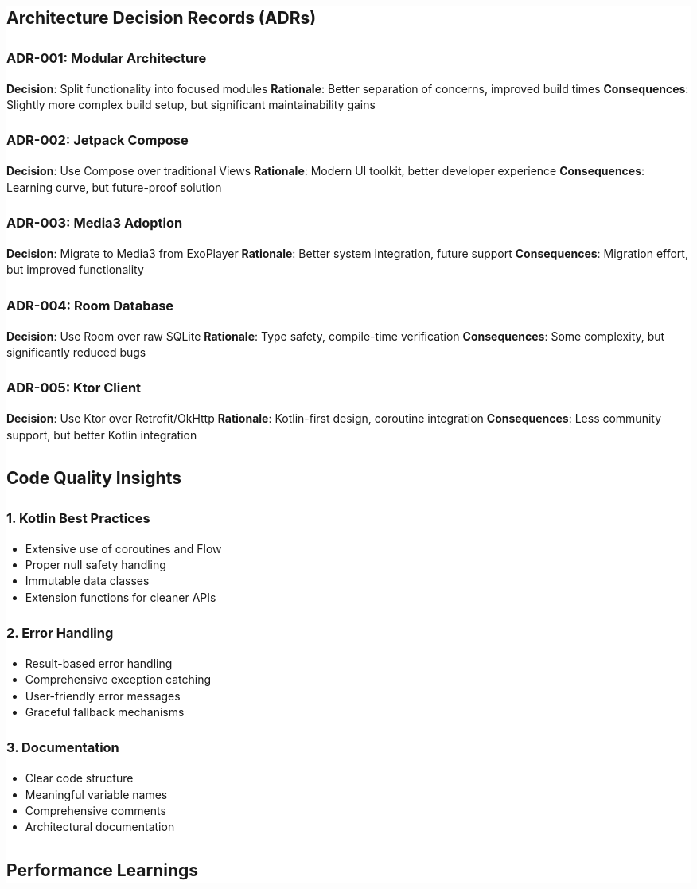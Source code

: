## Architecture Decision Records (ADRs)

### ADR-001: Modular Architecture
**Decision**: Split functionality into focused modules
**Rationale**: Better separation of concerns, improved build times
**Consequences**: Slightly more complex build setup, but significant maintainability gains

### ADR-002: Jetpack Compose
**Decision**: Use Compose over traditional Views
**Rationale**: Modern UI toolkit, better developer experience
**Consequences**: Learning curve, but future-proof solution

### ADR-003: Media3 Adoption
**Decision**: Migrate to Media3 from ExoPlayer
**Rationale**: Better system integration, future support
**Consequences**: Migration effort, but improved functionality

### ADR-004: Room Database
**Decision**: Use Room over raw SQLite
**Rationale**: Type safety, compile-time verification
**Consequences**: Some complexity, but significantly reduced bugs

### ADR-005: Ktor Client
**Decision**: Use Ktor over Retrofit/OkHttp
**Rationale**: Kotlin-first design, coroutine integration
**Consequences**: Less community support, but better Kotlin integration

## Code Quality Insights

### 1. Kotlin Best Practices
- Extensive use of coroutines and Flow
- Proper null safety handling
- Immutable data classes
- Extension functions for cleaner APIs

### 2. Error Handling
- Result-based error handling
- Comprehensive exception catching
- User-friendly error messages
- Graceful fallback mechanisms

### 3. Documentation
- Clear code structure
- Meaningful variable names
- Comprehensive comments
- Architectural documentation

## Performance Learnings
